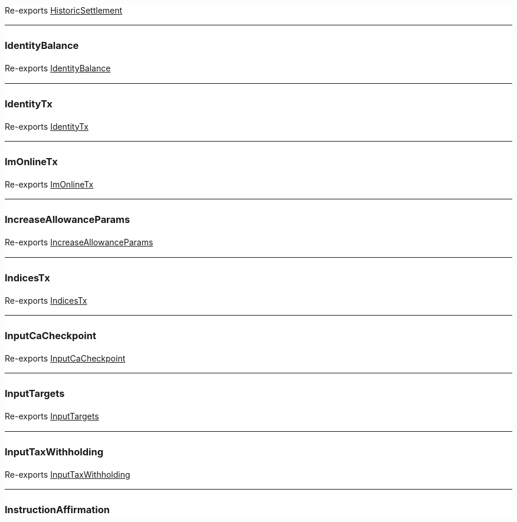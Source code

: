 Re-exports [HistoricSettlement](../../Interfaces/API/Entities/Portfolio/Types/HistoricSettlement.md)

___

### IdentityBalance

Re-exports [IdentityBalance](../../Interfaces/API/Entities/Asset/Types/IdentityBalance.md)

___

### IdentityTx

Re-exports [IdentityTx](../../Enums/Generated/Types/IdentityTx.md)

___

### ImOnlineTx

Re-exports [ImOnlineTx](../../Enums/Generated/Types/ImOnlineTx.md)

___

### IncreaseAllowanceParams

Re-exports [IncreaseAllowanceParams](../../Interfaces/API/Procedures/Types/IncreaseAllowanceParams.md)

___

### IndicesTx

Re-exports [IndicesTx](../../Enums/Generated/Types/IndicesTx.md)

___

### InputCaCheckpoint

Re-exports [InputCaCheckpoint](../API/Entities/Asset/Checkpoints/Types.md#inputcacheckpoint)

___

### InputTargets

Re-exports [InputTargets](../API/Entities/CorporateActionBase/Types.md#inputtargets)

___

### InputTaxWithholding

Re-exports [InputTaxWithholding](../API/Entities/CorporateActionBase/Types.md#inputtaxwithholding)

___

### InstructionAffirmation
